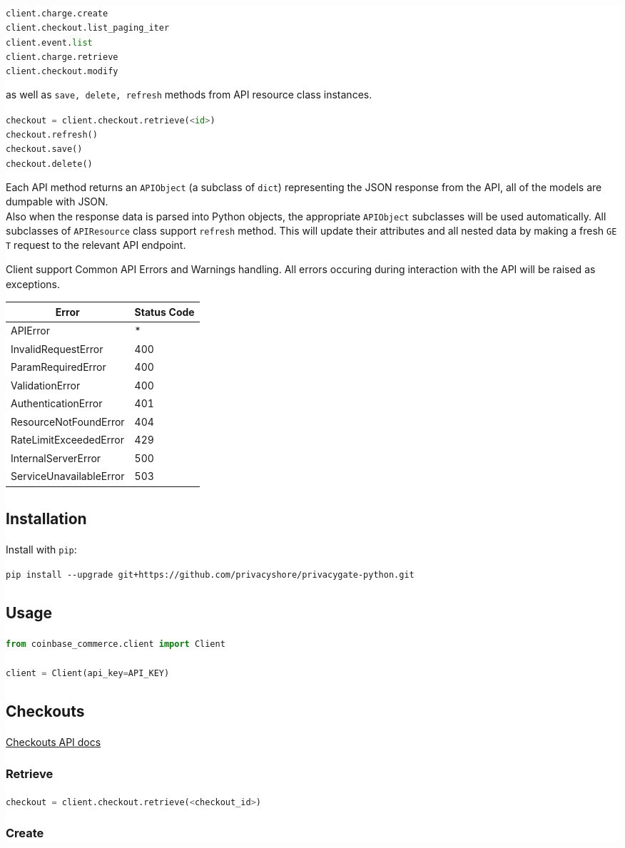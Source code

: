 ```python
client.charge.create
client.checkout.list_paging_iter 
client.event.list
client.charge.retrieve
client.checkout.modify
```
as well as ``save, delete, refresh`` methods from API resource class instances.
```python
checkout = client.checkout.retrieve(<id>)
checkout.refresh()
checkout.save()
checkout.delete()
```

Each API method returns an ``APIObject`` (a subclass of ``dict``) representing the JSON response from the API, all of the models are dumpable with JSON.\
Also when the response data is parsed into Python objects, the appropriate ``APIObject`` subclasses will be used automatically.
All subclasses of ``APIResource`` class support ``refresh`` method. This will update their attributes and all nested data by making a fresh ``GET`` request to the relevant API endpoint.

Client support Common API Errors and Warnings handling.
All errors occuring during interaction with the API will be raised as exceptions.


| Error                    | Status Code |
|--------------------------|-------------|
| APIError                 |      *      |   
| InvalidRequestError      |     400     |   
| ParamRequiredError       |     400     |  
| ValidationError          |     400     |  
| AuthenticationError      |     401     |  
| ResourceNotFoundError    |     404     |
| RateLimitExceededError   |     429     |
| InternalServerError      |     500     |
| ServiceUnavailableError  |     503     |

## Installation

Install with ``pip``:

    pip install --upgrade git+https://github.com/privacyshore/privacygate-python.git

## Usage
```python
from coinbase_commerce.client import Client

client = Client(api_key=API_KEY)
```
## Checkouts 
[Checkouts API docs](https://privacygate.io/docs/#checkouts)
### Retrieve
```python
checkout = client.checkout.retrieve(<checkout_id>)
```
### Create
```python
```